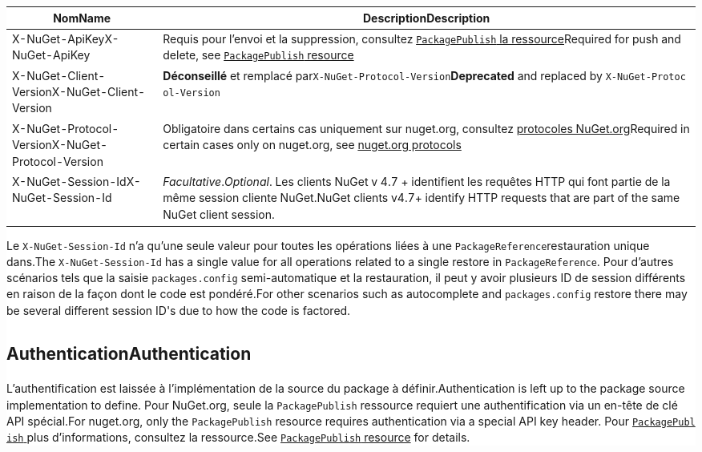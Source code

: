 <span data-ttu-id="c2ef4-235">Nom</span><span class="sxs-lookup"><span data-stu-id="c2ef4-235">Name</span></span>                     | <span data-ttu-id="c2ef4-236">Description</span><span class="sxs-lookup"><span data-stu-id="c2ef4-236">Description</span></span>
------------------------ | -----------
<span data-ttu-id="c2ef4-237">X-NuGet-ApiKey</span><span class="sxs-lookup"><span data-stu-id="c2ef4-237">X-NuGet-ApiKey</span></span>           | <span data-ttu-id="c2ef4-238">Requis pour l’envoi et la suppression, consultez [ `PackagePublish` la ressource](package-publish-resource.md)</span><span class="sxs-lookup"><span data-stu-id="c2ef4-238">Required for push and delete, see [`PackagePublish` resource](package-publish-resource.md)</span></span>
<span data-ttu-id="c2ef4-239">X-NuGet-Client-Version</span><span class="sxs-lookup"><span data-stu-id="c2ef4-239">X-NuGet-Client-Version</span></span>   | <span data-ttu-id="c2ef4-240">**Déconseillé** et remplacé par`X-NuGet-Protocol-Version`</span><span class="sxs-lookup"><span data-stu-id="c2ef4-240">**Deprecated** and replaced by `X-NuGet-Protocol-Version`</span></span>
<span data-ttu-id="c2ef4-241">X-NuGet-Protocol-Version</span><span class="sxs-lookup"><span data-stu-id="c2ef4-241">X-NuGet-Protocol-Version</span></span> | <span data-ttu-id="c2ef4-242">Obligatoire dans certains cas uniquement sur nuget.org, consultez [protocoles NuGet.org](NuGet-Protocols.md)</span><span class="sxs-lookup"><span data-stu-id="c2ef4-242">Required in certain cases only on nuget.org, see [nuget.org protocols](NuGet-Protocols.md)</span></span>
<span data-ttu-id="c2ef4-243">X-NuGet-Session-Id</span><span class="sxs-lookup"><span data-stu-id="c2ef4-243">X-NuGet-Session-Id</span></span>       | <span data-ttu-id="c2ef4-244">*Facultative*.</span><span class="sxs-lookup"><span data-stu-id="c2ef4-244">*Optional*.</span></span> <span data-ttu-id="c2ef4-245">Les clients NuGet v 4.7 + identifient les requêtes HTTP qui font partie de la même session cliente NuGet.</span><span class="sxs-lookup"><span data-stu-id="c2ef4-245">NuGet clients v4.7+ identify HTTP requests that are part of the same NuGet client session.</span></span>

<span data-ttu-id="c2ef4-246">Le `X-NuGet-Session-Id` n’a qu’une seule valeur pour toutes les opérations liées à une `PackageReference`restauration unique dans.</span><span class="sxs-lookup"><span data-stu-id="c2ef4-246">The `X-NuGet-Session-Id` has a single value for all operations related to a single restore in `PackageReference`.</span></span> <span data-ttu-id="c2ef4-247">Pour d’autres scénarios tels que la saisie `packages.config` semi-automatique et la restauration, il peut y avoir plusieurs ID de session différents en raison de la façon dont le code est pondéré.</span><span class="sxs-lookup"><span data-stu-id="c2ef4-247">For other scenarios such as autocomplete and `packages.config` restore there may be several different session ID's due to how the code is factored.</span></span>

## <a name="authentication"></a><span data-ttu-id="c2ef4-248">Authentication</span><span class="sxs-lookup"><span data-stu-id="c2ef4-248">Authentication</span></span>

<span data-ttu-id="c2ef4-249">L’authentification est laissée à l’implémentation de la source du package à définir.</span><span class="sxs-lookup"><span data-stu-id="c2ef4-249">Authentication is left up to the package source implementation to define.</span></span> <span data-ttu-id="c2ef4-250">Pour NuGet.org, seule la `PackagePublish` ressource requiert une authentification via un en-tête de clé API spécial.</span><span class="sxs-lookup"><span data-stu-id="c2ef4-250">For nuget.org, only the `PackagePublish` resource requires authentication via a special API key header.</span></span> <span data-ttu-id="c2ef4-251">Pour [ `PackagePublish` ](package-publish-resource.md) plus d’informations, consultez la ressource.</span><span class="sxs-lookup"><span data-stu-id="c2ef4-251">See [`PackagePublish` resource](package-publish-resource.md) for details.</span></span>
